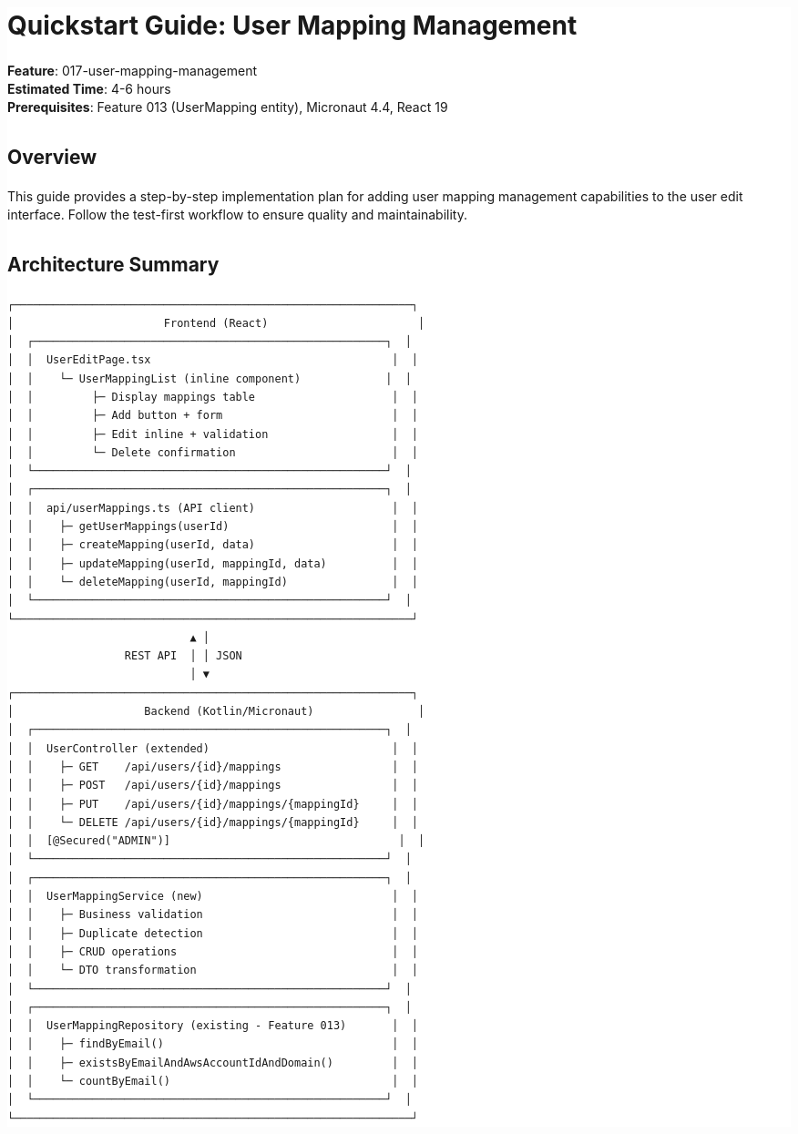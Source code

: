 # Quickstart Guide: User Mapping Management

**Feature**: 017-user-mapping-management  
**Estimated Time**: 4-6 hours  
**Prerequisites**: Feature 013 (UserMapping entity), Micronaut 4.4, React 19

## Overview

This guide provides a step-by-step implementation plan for adding user mapping management capabilities to the user edit interface. Follow the test-first workflow to ensure quality and maintainability.

## Architecture Summary

```
┌─────────────────────────────────────────────────────────────┐
│                       Frontend (React)                       │
│  ┌──────────────────────────────────────────────────────┐  │
│  │  UserEditPage.tsx                                     │  │
│  │    └─ UserMappingList (inline component)             │  │
│  │         ├─ Display mappings table                     │  │
│  │         ├─ Add button + form                          │  │
│  │         ├─ Edit inline + validation                   │  │
│  │         └─ Delete confirmation                        │  │
│  └──────────────────────────────────────────────────────┘  │
│  ┌──────────────────────────────────────────────────────┐  │
│  │  api/userMappings.ts (API client)                     │  │
│  │    ├─ getUserMappings(userId)                         │  │
│  │    ├─ createMapping(userId, data)                     │  │
│  │    ├─ updateMapping(userId, mappingId, data)          │  │
│  │    └─ deleteMapping(userId, mappingId)                │  │
│  └──────────────────────────────────────────────────────┘  │
└─────────────────────────────────────────────────────────────┘
                            ▲ │
                  REST API  │ │ JSON
                            │ ▼
┌─────────────────────────────────────────────────────────────┐
│                    Backend (Kotlin/Micronaut)                │
│  ┌──────────────────────────────────────────────────────┐  │
│  │  UserController (extended)                            │  │
│  │    ├─ GET    /api/users/{id}/mappings                 │  │
│  │    ├─ POST   /api/users/{id}/mappings                 │  │
│  │    ├─ PUT    /api/users/{id}/mappings/{mappingId}     │  │
│  │    └─ DELETE /api/users/{id}/mappings/{mappingId}     │  │
│  │  [@Secured("ADMIN")]                                   │  │
│  └──────────────────────────────────────────────────────┘  │
│  ┌──────────────────────────────────────────────────────┐  │
│  │  UserMappingService (new)                             │  │
│  │    ├─ Business validation                             │  │
│  │    ├─ Duplicate detection                             │  │
│  │    ├─ CRUD operations                                 │  │
│  │    └─ DTO transformation                              │  │
│  └──────────────────────────────────────────────────────┘  │
│  ┌──────────────────────────────────────────────────────┐  │
│  │  UserMappingRepository (existing - Feature 013)       │  │
│  │    ├─ findByEmail()                                   │  │
│  │    ├─ existsByEmailAndAwsAccountIdAndDomain()         │  │
│  │    └─ countByEmail()                                  │  │
│  └──────────────────────────────────────────────────────┘  │
└─────────────────────────────────────────────────────────────┘
```
